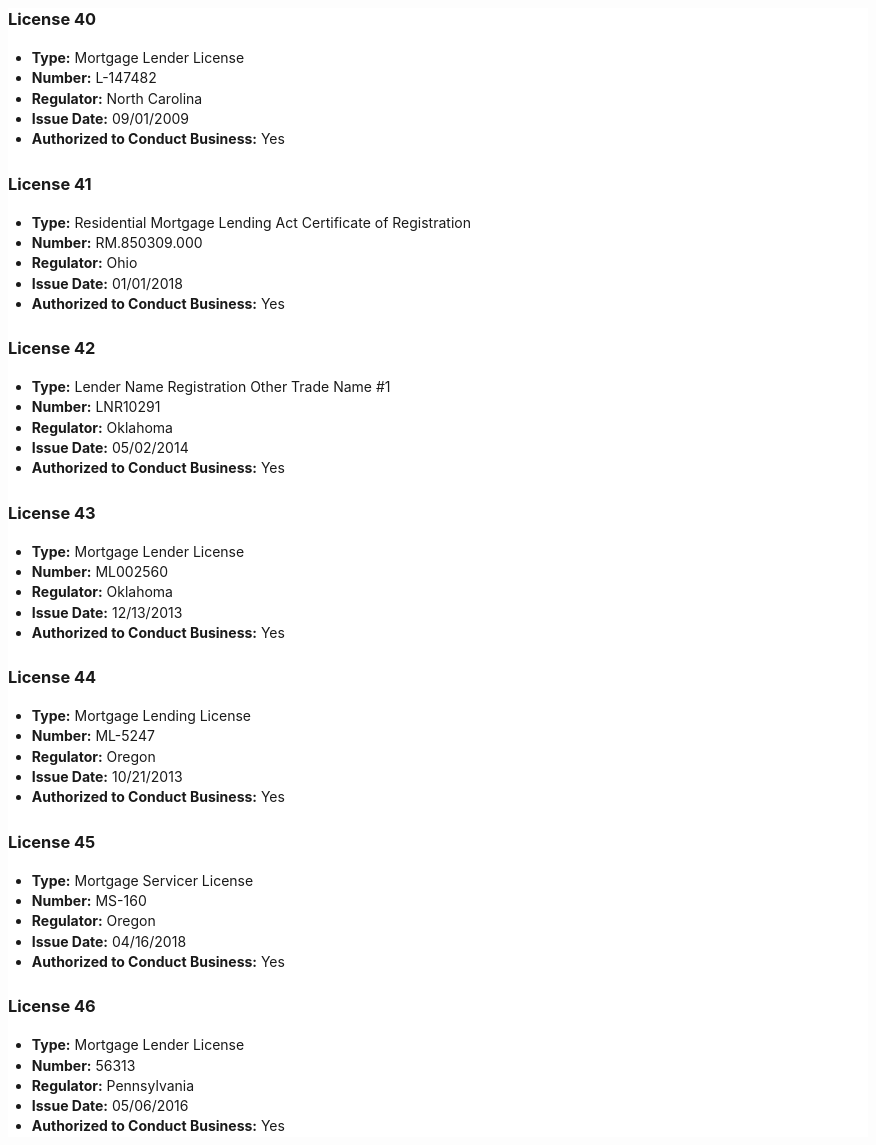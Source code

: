 ### License 40
- **Type:** Mortgage Lender License
- **Number:** L-147482
- **Regulator:** North Carolina
- **Issue Date:** 09/01/2009
- **Authorized to Conduct Business:** Yes

### License 41
- **Type:** Residential Mortgage Lending Act Certificate of Registration
- **Number:** RM.850309.000
- **Regulator:** Ohio
- **Issue Date:** 01/01/2018
- **Authorized to Conduct Business:** Yes

### License 42
- **Type:** Lender Name Registration Other Trade Name #1
- **Number:** LNR10291
- **Regulator:** Oklahoma
- **Issue Date:** 05/02/2014
- **Authorized to Conduct Business:** Yes

### License 43
- **Type:** Mortgage Lender License
- **Number:** ML002560
- **Regulator:** Oklahoma
- **Issue Date:** 12/13/2013
- **Authorized to Conduct Business:** Yes

### License 44
- **Type:** Mortgage Lending License
- **Number:** ML-5247
- **Regulator:** Oregon
- **Issue Date:** 10/21/2013
- **Authorized to Conduct Business:** Yes

### License 45
- **Type:** Mortgage Servicer License
- **Number:** MS-160
- **Regulator:** Oregon
- **Issue Date:** 04/16/2018
- **Authorized to Conduct Business:** Yes

### License 46
- **Type:** Mortgage Lender License
- **Number:** 56313
- **Regulator:** Pennsylvania
- **Issue Date:** 05/06/2016
- **Authorized to Conduct Business:** Yes
